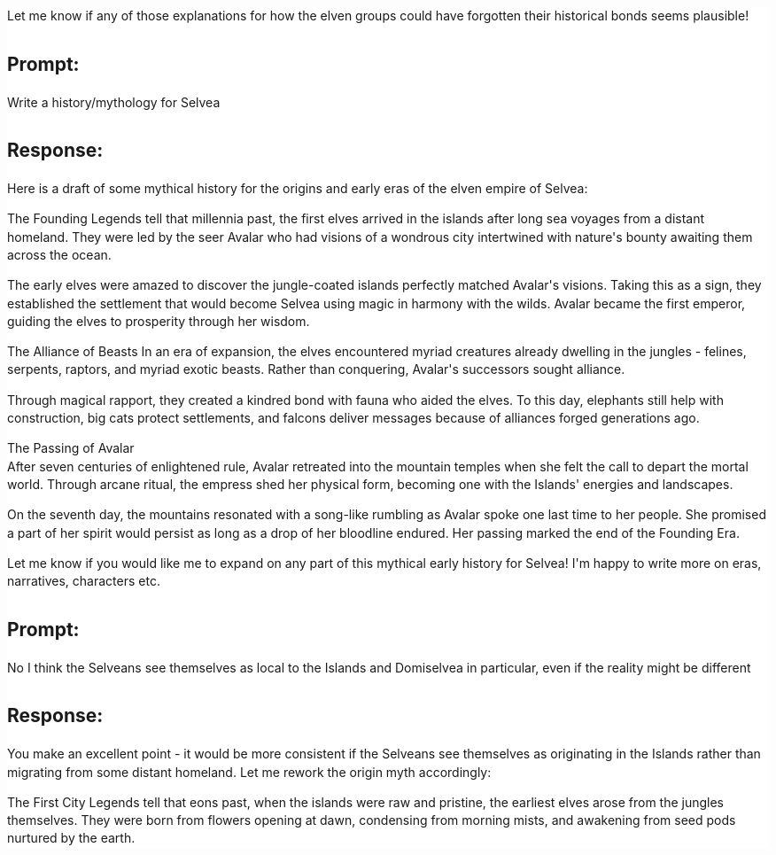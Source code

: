 Let me know if any of those explanations for how the elven groups could have forgotten their historical bonds seems plausible!

## Prompt:
Write a history/mythology for Selvea

## Response:
Here is a draft of some mythical history for the origins and early eras of the elven empire of Selvea:

The Founding Legends tell that millennia past, the first elves arrived in the islands after long sea voyages from a distant homeland. They were led by the seer Avalar who had visions of a wondrous city intertwined with nature's bounty awaiting them across the ocean.

The early elves were amazed to discover the jungle-coated islands perfectly matched Avalar's visions. Taking this as a sign, they established the settlement that would become Selvea using magic in harmony with the wilds. Avalar became the first emperor, guiding the elves to prosperity through her wisdom.

The Alliance of Beasts In an era of expansion, the elves encountered myriad creatures already dwelling in the jungles - felines, serpents, raptors, and myriad exotic beasts. Rather than conquering, Avalar's successors sought alliance.

Through magical rapport, they created a kindred bond with fauna who aided the elves. To this day, elephants still help with construction, big cats protect settlements, and falcons deliver messages because of alliances forged generations ago.

The Passing of Avalar  
After seven centuries of enlightened rule, Avalar retreated into the mountain temples when she felt the call to depart the mortal world. Through arcane ritual, the empress shed her physical form, becoming one with the Islands' energies and landscapes.

On the seventh day, the mountains resonated with a song-like rumbling as Avalar spoke one last time to her people. She promised a part of her spirit would persist as long as a drop of her bloodline endured. Her passing marked the end of the Founding Era.

Let me know if you would like me to expand on any part of this mythical early history for Selvea! I'm happy to write more on eras, narratives, characters etc.

## Prompt:
No I think the Selveans see themselves as local to the Islands and Domiselvea in particular, even if the reality might be different

## Response:
You make an excellent point - it would be more consistent if the Selveans see themselves as originating in the Islands rather than migrating from some distant homeland. Let me rework the origin myth accordingly:

The First City Legends tell that eons past, when the islands were raw and pristine, the earliest elves arose from the jungles themselves. They were born from flowers opening at dawn, condensing from morning mists, and awakening from seed pods nurtured by the earth.
